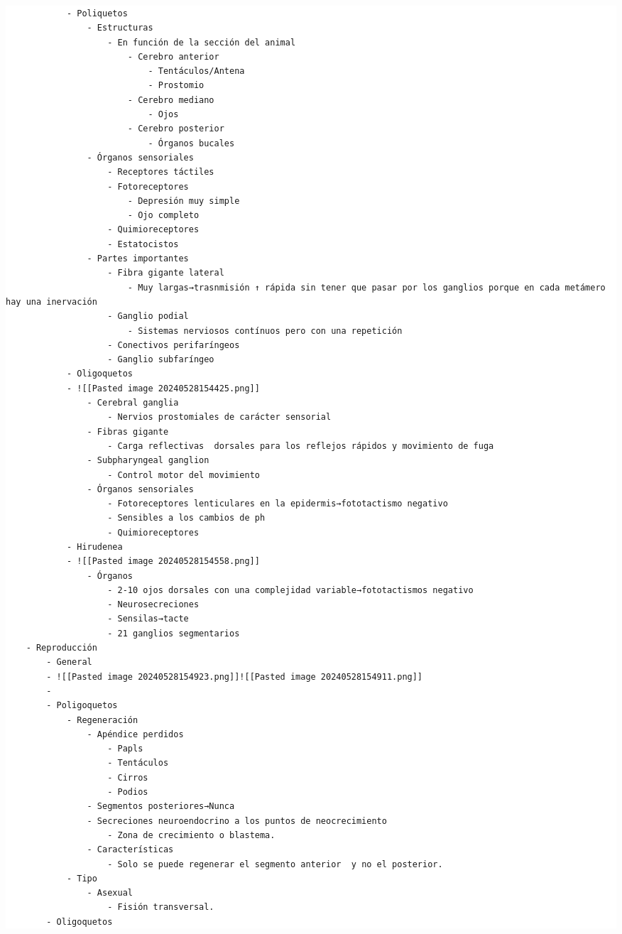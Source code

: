 				- Poliquetos
					- Estructuras
						- En función de la sección del animal
							- Cerebro anterior
								- Tentáculos/Antena
								- Prostomio
							- Cerebro mediano
								- Ojos
							- Cerebro posterior
								- Órganos bucales
					- Órganos sensoriales 
						- Receptores táctiles
						- Fotoreceptores
							- Depresión muy simple
							- Ojo completo
						- Quimioreceptores
						- Estatocistos
					- Partes importantes
						- Fibra gigante lateral
							- Muy largas→trasnmisión ↑ rápida sin tener que pasar por los ganglios porque en cada metámero  hay una inervación
						- Ganglio podial
							- Sistemas nerviosos contínuos pero con una repetición
						- Conectivos perifaríngeos
						- Ganglio subfaríngeo
				- Oligoquetos
				- ![[Pasted image 20240528154425.png]]
					- Cerebral ganglia
						- Nervios prostomiales de carácter sensorial
					- Fibras gigante
						- Carga reflectivas  dorsales para los reflejos rápidos y movimiento de fuga
					- Subpharyngeal ganglion
						- Control motor del movimiento
					- Órganos sensoriales
						- Fotoreceptores lenticulares en la epidermis→fototactismo negativo
						- Sensibles a los cambios de ph
						- Quimioreceptores
				- Hirudenea
				- ![[Pasted image 20240528154558.png]]
					- Órganos 
						- 2-10 ojos dorsales con una complejidad variable→fototactismos negativo
						- Neurosecreciones
						- Sensilas→tacte
						- 21 ganglios segmentarios
		- Reproducción
			- General
			- ![[Pasted image 20240528154923.png]]![[Pasted image 20240528154911.png]]
			- 
			- Poligoquetos
				- Regeneración 
					- Apéndice perdidos
						- Papls
						- Tentáculos
						- Cirros
						- Podios
					- Segmentos posteriores→Nunca
					- Secreciones neuroendocrino a los puntos de neocrecimiento
						- Zona de crecimiento o blastema.
					- Características
						- Solo se puede regenerar el segmento anterior  y no el posterior.
				- Tipo
					- Asexual
						- Fisión transversal.
			- Oligoquetos